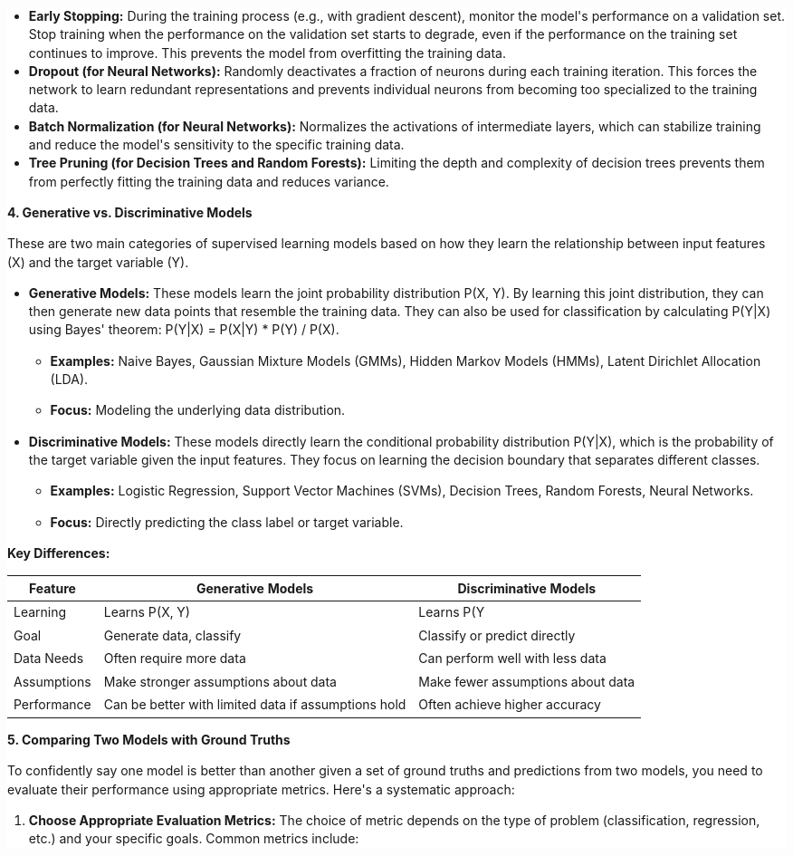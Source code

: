 * **Early Stopping:** During the training process (e.g., with gradient descent), monitor the model's performance on a validation set. Stop training when the performance on the validation set starts to degrade, even if the performance on the training set continues to improve. This prevents the model from overfitting the training data.
* **Dropout (for Neural Networks):** Randomly deactivates a fraction of neurons during each training iteration. This forces the network to learn redundant representations and prevents individual neurons from becoming too specialized to the training data.
* **Batch Normalization (for Neural Networks):** Normalizes the activations of intermediate layers, which can stabilize training and reduce the model's sensitivity to the specific training data.
* **Tree Pruning (for Decision Trees and Random Forests):** Limiting the depth and complexity of decision trees prevents them from perfectly fitting the training data and reduces variance.

**4. Generative vs. Discriminative Models**

These are two main categories of supervised learning models based on how they learn the relationship between input features (X) and the target variable (Y).

* **Generative Models:** These models learn the joint probability distribution P(X, Y). By learning this joint distribution, they can then generate new data points that resemble the training data. They can also be used for classification by calculating P(Y|X) using Bayes' theorem: P(Y|X) = P(X|Y) * P(Y) / P(X).

    * **Examples:** Naive Bayes, Gaussian Mixture Models (GMMs), Hidden Markov Models (HMMs), Latent Dirichlet Allocation (LDA).

    * **Focus:** Modeling the underlying data distribution.

* **Discriminative Models:** These models directly learn the conditional probability distribution P(Y|X), which is the probability of the target variable given the input features. They focus on learning the decision boundary that separates different classes.

    * **Examples:** Logistic Regression, Support Vector Machines (SVMs), Decision Trees, Random Forests, Neural Networks.

    * **Focus:** Directly predicting the class label or target variable.

**Key Differences:**

| Feature         | Generative Models                 | Discriminative Models             |
| --------------- | --------------------------------- | --------------------------------- |
| Learning        | Learns P(X, Y)                    | Learns P(Y|X) directly          |
| Goal            | Generate data, classify           | Classify or predict directly      |
| Data Needs      | Often require more data           | Can perform well with less data   |
| Assumptions     | Make stronger assumptions about data | Make fewer assumptions about data |
| Performance     | Can be better with limited data if assumptions hold | Often achieve higher accuracy |

**5. Comparing Two Models with Ground Truths**

To confidently say one model is better than another given a set of ground truths and predictions from two models, you need to evaluate their performance using appropriate metrics. Here's a systematic approach:

1.  **Choose Appropriate Evaluation Metrics:** The choice of metric depends on the type of problem (classification, regression, etc.) and your specific goals. Common metrics include:
